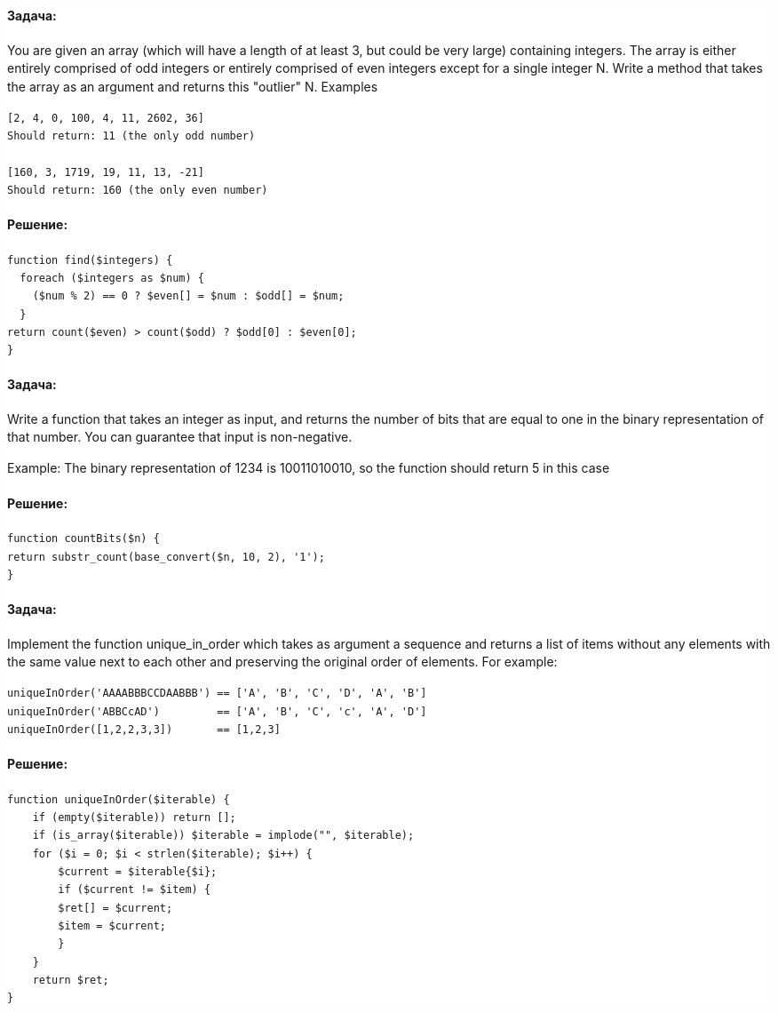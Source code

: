 #### Задача:
You are given an array (which will have a length of at least 3, but could be very large) containing integers. The array is either entirely comprised of odd integers or entirely comprised of even integers except for a single integer N. Write a method that takes the array as an argument and returns this "outlier" N.
Examples
```
[2, 4, 0, 100, 4, 11, 2602, 36]
Should return: 11 (the only odd number)

[160, 3, 1719, 19, 11, 13, -21]
Should return: 160 (the only even number)
```
#### Решение:
```
function find($integers) {
  foreach ($integers as $num) {
    ($num % 2) == 0 ? $even[] = $num : $odd[] = $num;
  }
return count($even) > count($odd) ? $odd[0] : $even[0];
}
```

#### Задача:
Write a function that takes an integer as input, and returns the number of bits that are equal to one in the binary representation of that number. You can guarantee that input is non-negative.

Example: The binary representation of 1234 is 10011010010, so the function should return 5 in this case
#### Решение:
```
function countBits($n) {
return substr_count(base_convert($n, 10, 2), '1');
}
```

#### Задача:
Implement the function unique_in_order which takes as argument a sequence and returns a list of items without any elements with the same value next to each other and preserving the original order of elements.
For example:
```
uniqueInOrder('AAAABBBCCDAABBB') == ['A', 'B', 'C', 'D', 'A', 'B']
uniqueInOrder('ABBCcAD')         == ['A', 'B', 'C', 'c', 'A', 'D']
uniqueInOrder([1,2,2,3,3])       == [1,2,3]
```
#### Решение:
```
function uniqueInOrder($iterable) {
	if (empty($iterable)) return [];
	if (is_array($iterable)) $iterable = implode("", $iterable);
  	for ($i = 0; $i < strlen($iterable); $i++) {
   		$current = $iterable{$i};
    	if ($current != $item) {
      	$ret[] = $current;
      	$item = $current;
    	}
  	}  
	return $ret;
}
```
